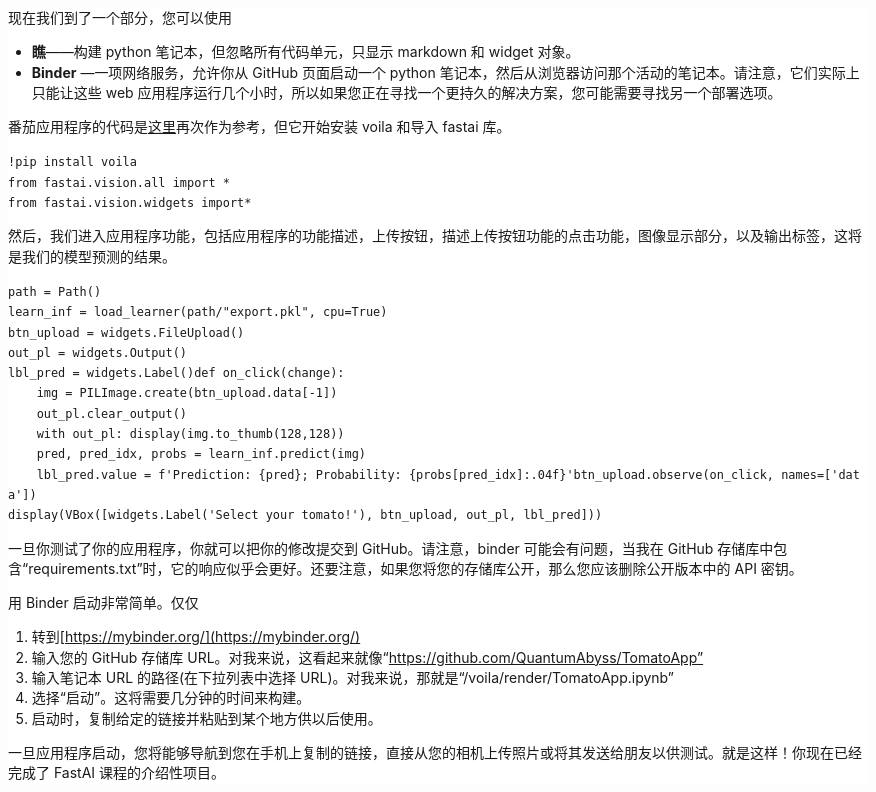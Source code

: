 现在我们到了一个部分，您可以使用

*   **瞧**——构建 python 笔记本，但忽略所有代码单元，只显示 markdown 和 widget 对象。
*   **Binder** —一项网络服务，允许你从 GitHub 页面启动一个 python 笔记本，然后从浏览器访问那个活动的笔记本。请注意，它们实际上只能让这些 web 应用程序运行几个小时，所以如果您正在寻找一个更持久的解决方案，您可能需要寻找另一个部署选项。

番茄应用程序的代码是[这里](https://github.com/QuantumAbyss/TomatoApp/blob/master/TomatoApp.ipynb)再次作为参考，但它开始安装 voila 和导入 fastai 库。

```
!pip install voila
from fastai.vision.all import *
from fastai.vision.widgets import*
```

然后，我们进入应用程序功能，包括应用程序的功能描述，上传按钮，描述上传按钮功能的点击功能，图像显示部分，以及输出标签，这将是我们的模型预测的结果。

```
path = Path()
learn_inf = load_learner(path/"export.pkl", cpu=True)
btn_upload = widgets.FileUpload()
out_pl = widgets.Output()
lbl_pred = widgets.Label()def on_click(change):
    img = PILImage.create(btn_upload.data[-1])
    out_pl.clear_output()
    with out_pl: display(img.to_thumb(128,128))
    pred, pred_idx, probs = learn_inf.predict(img)
    lbl_pred.value = f'Prediction: {pred}; Probability: {probs[pred_idx]:.04f}'btn_upload.observe(on_click, names=['data'])
display(VBox([widgets.Label('Select your tomato!'), btn_upload, out_pl, lbl_pred]))
```

一旦你测试了你的应用程序，你就可以把你的修改提交到 GitHub。请注意，binder 可能会有问题，当我在 GitHub 存储库中包含“requirements.txt”时，它的响应似乎会更好。还要注意，如果您将您的存储库公开，那么您应该删除公开版本中的 API 密钥。

用 Binder 启动非常简单。仅仅

1.  转到[https://mybinder.org/](https://mybinder.org/)
2.  输入您的 GitHub 存储库 URL。对我来说，这看起来就像“https://github.com/QuantumAbyss/TomatoApp”
3.  输入笔记本 URL 的路径(在下拉列表中选择 URL)。对我来说，那就是“/voila/render/TomatoApp.ipynb”
4.  选择“启动”。这将需要几分钟的时间来构建。
5.  启动时，复制给定的链接并粘贴到某个地方供以后使用。

一旦应用程序启动，您将能够导航到您在手机上复制的链接，直接从您的相机上传照片或将其发送给朋友以供测试。就是这样！你现在已经完成了 FastAI 课程的介绍性项目。